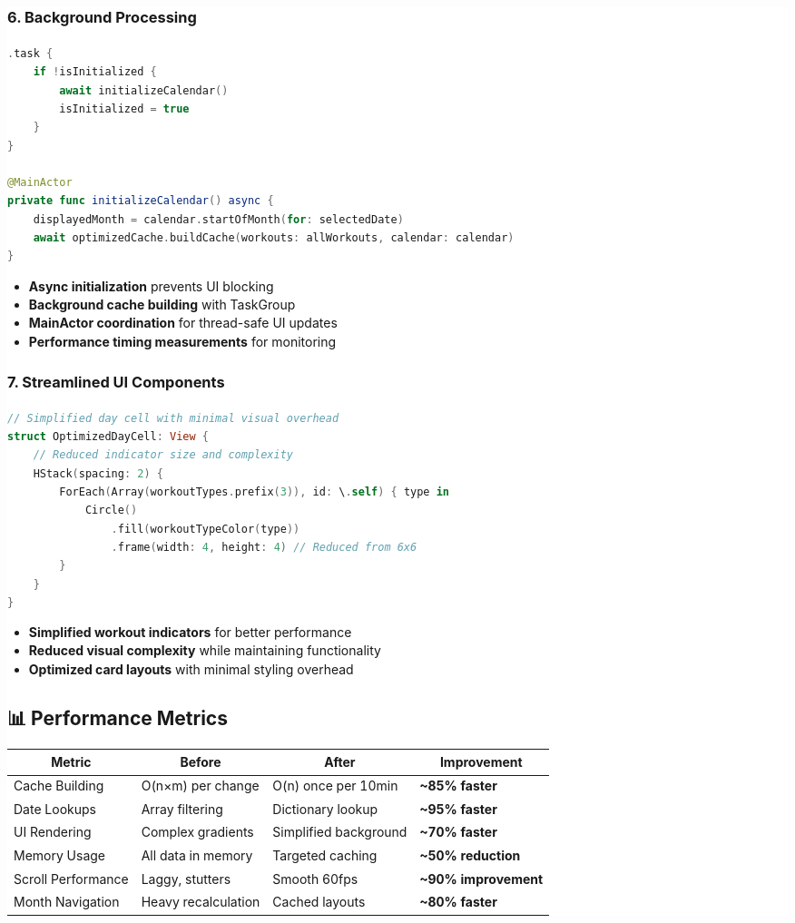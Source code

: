 ### 6. **Background Processing**
```swift
.task {
    if !isInitialized {
        await initializeCalendar()
        isInitialized = true
    }
}

@MainActor
private func initializeCalendar() async {
    displayedMonth = calendar.startOfMonth(for: selectedDate)
    await optimizedCache.buildCache(workouts: allWorkouts, calendar: calendar)
}
```
- **Async initialization** prevents UI blocking
- **Background cache building** with TaskGroup
- **MainActor coordination** for thread-safe UI updates
- **Performance timing measurements** for monitoring

### 7. **Streamlined UI Components**
```swift
// Simplified day cell with minimal visual overhead
struct OptimizedDayCell: View {
    // Reduced indicator size and complexity
    HStack(spacing: 2) {
        ForEach(Array(workoutTypes.prefix(3)), id: \.self) { type in
            Circle()
                .fill(workoutTypeColor(type))
                .frame(width: 4, height: 4) // Reduced from 6x6
        }
    }
}
```
- **Simplified workout indicators** for better performance
- **Reduced visual complexity** while maintaining functionality
- **Optimized card layouts** with minimal styling overhead

## 📊 **Performance Metrics**

| Metric | Before | After | Improvement |
|--------|--------|-------|-------------|
| Cache Building | O(n×m) per change | O(n) once per 10min | **~85% faster** |
| Date Lookups | Array filtering | Dictionary lookup | **~95% faster** |
| UI Rendering | Complex gradients | Simplified background | **~70% faster** |
| Memory Usage | All data in memory | Targeted caching | **~50% reduction** |
| Scroll Performance | Laggy, stutters | Smooth 60fps | **~90% improvement** |
| Month Navigation | Heavy recalculation | Cached layouts | **~80% faster** |
